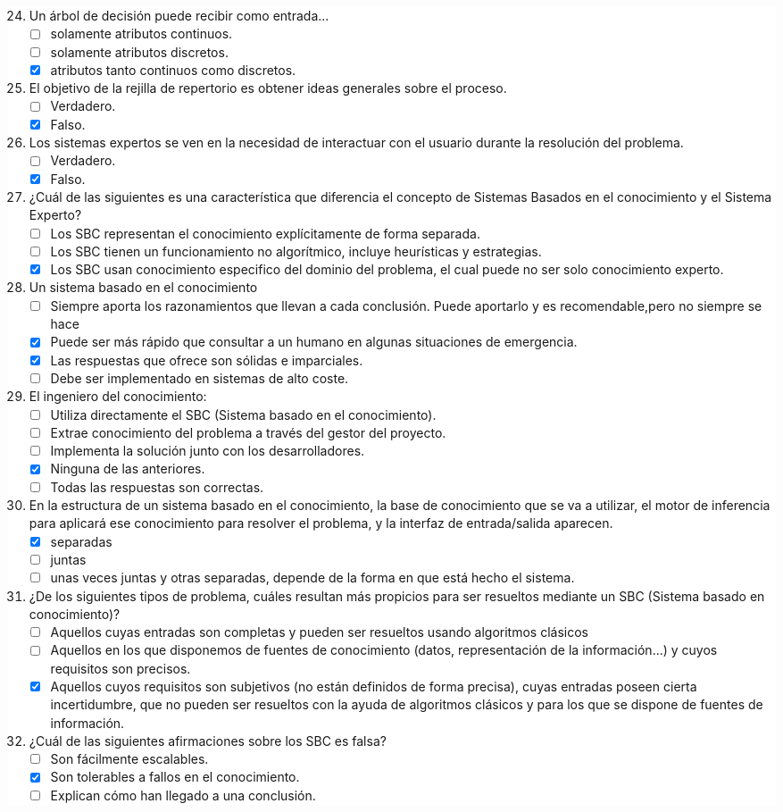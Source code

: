 24. Un árbol de decisión puede recibir como entrada...
	  - [ ] solamente atributos continuos.
	  - [ ] solamente atributos discretos.
	  - [x] atributos tanto continuos como discretos.

25. El objetivo de la rejilla de repertorio es obtener ideas generales sobre el proceso.
	  - [ ] Verdadero.
	  - [x] Falso.

26. Los sistemas expertos se ven en la necesidad de interactuar con el usuario durante la resolución del problema.
	  - [ ] Verdadero.
	  - [x] Falso.

27. ¿Cuál de las siguientes es una característica que diferencia el concepto de Sistemas Basados en el conocimiento y el Sistema Experto?
	  - [ ] Los SBC representan el conocimiento  explícitamente de forma separada.
	  - [ ] Los SBC tienen un funcionamiento no algorítmico, incluye heurísticas y estrategias.
	  - [x] Los SBC usan conocimiento especifico del dominio del problema, el cual puede no ser solo conocimiento experto.

28. Un sistema basado en el conocimiento
	  - [ ] Siempre aporta los razonamientos que llevan a cada conclusión. Puede aportarlo y es recomendable,pero no siempre se hace
	  - [x] Puede ser más rápido que consultar a un humano en algunas situaciones de emergencia.
	  - [x] Las respuestas que ofrece son sólidas e imparciales.
	  - [ ] Debe ser implementado en sistemas de alto coste.

29. El ingeniero del conocimiento:
	  - [ ] Utiliza directamente el SBC (Sistema basado en el conocimiento).
	  - [ ] Extrae conocimiento del problema a través del gestor del proyecto.
	  - [ ] Implementa la solución junto con los desarrolladores.
	  - [x] Ninguna de las anteriores.
	  - [ ] Todas las respuestas son correctas.

30. En la estructura de un sistema basado en el conocimiento, la base de conocimiento que se va a utilizar, el motor de inferencia para aplicará ese conocimiento para resolver el problema, y la interfaz de entrada/salida aparecen.
	  - [x] separadas
	  - [ ] juntas
	  - [ ] unas veces juntas y otras separadas, depende de la forma en que está hecho el sistema.

31. ¿De los siguientes tipos de problema, cuáles resultan más propicios para ser resueltos mediante un SBC (Sistema basado en conocimiento)?
	  - [ ] Aquellos cuyas entradas son completas y pueden ser resueltos usando algoritmos clásicos
	  - [ ] Aquellos en los que disponemos de fuentes de conocimiento (datos, representación de la información...) y cuyos requisitos son precisos.
	  - [x] Aquellos cuyos requisitos son subjetivos (no están definidos de forma precisa), cuyas entradas poseen cierta incertidumbre, que no pueden ser resueltos con la ayuda de algoritmos clásicos y para los que se dispone de fuentes de información.

32. ¿Cuál de las siguientes afirmaciones sobre los SBC es falsa?
	  - [ ] Son fácilmente escalables.
	  - [x] Son tolerables a fallos en el conocimiento.
	  - [ ] Explican cómo han llegado a una conclusión.
